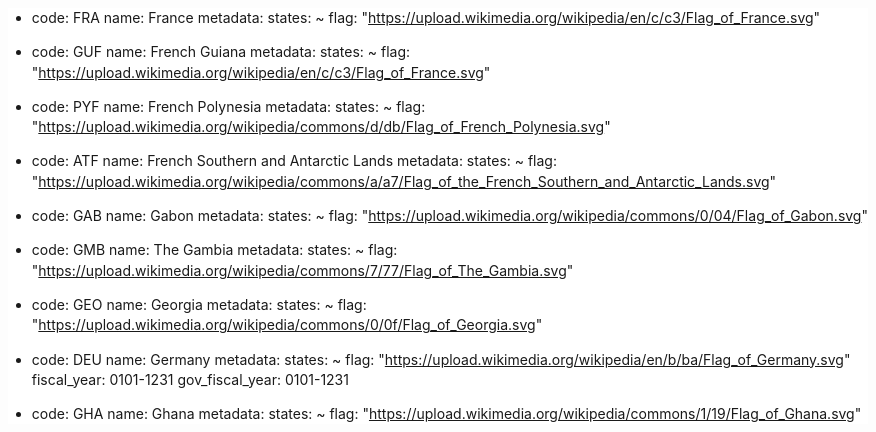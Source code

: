   - code: FRA
    name: France
    metadata:
      states: ~
      flag: "https://upload.wikimedia.org/wikipedia/en/c/c3/Flag_of_France.svg"

  - code: GUF
    name: French Guiana
    metadata:
      states: ~
      flag: "https://upload.wikimedia.org/wikipedia/en/c/c3/Flag_of_France.svg"

  - code: PYF
    name: French Polynesia
    metadata:
      states: ~
      flag: "https://upload.wikimedia.org/wikipedia/commons/d/db/Flag_of_French_Polynesia.svg"

  - code: ATF
    name: French Southern and Antarctic Lands
    metadata:
      states: ~
      flag: "https://upload.wikimedia.org/wikipedia/commons/a/a7/Flag_of_the_French_Southern_and_Antarctic_Lands.svg"

  - code: GAB
    name: Gabon
    metadata:
      states: ~
      flag: "https://upload.wikimedia.org/wikipedia/commons/0/04/Flag_of_Gabon.svg"

  - code: GMB
    name: The Gambia
    metadata:
      states: ~
      flag: "https://upload.wikimedia.org/wikipedia/commons/7/77/Flag_of_The_Gambia.svg"

  - code: GEO
    name: Georgia
    metadata:
      states: ~
      flag: "https://upload.wikimedia.org/wikipedia/commons/0/0f/Flag_of_Georgia.svg"

  - code: DEU
    name: Germany
    metadata:
      states: ~
      flag: "https://upload.wikimedia.org/wikipedia/en/b/ba/Flag_of_Germany.svg"
      fiscal_year: 0101-1231
      gov_fiscal_year: 0101-1231

  - code: GHA
    name: Ghana
    metadata:
      states: ~
      flag: "https://upload.wikimedia.org/wikipedia/commons/1/19/Flag_of_Ghana.svg"
